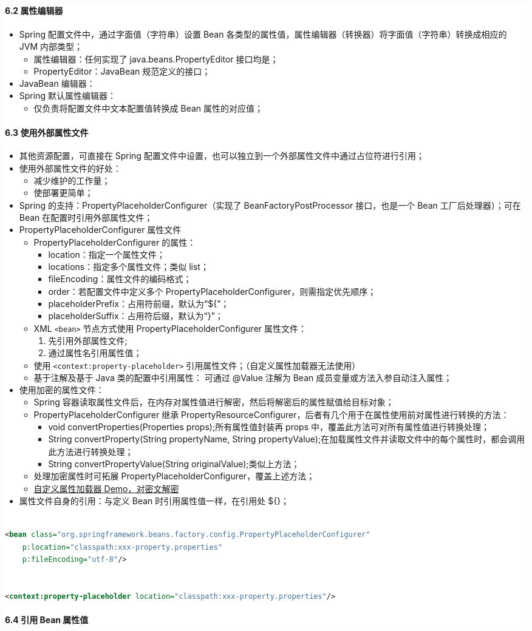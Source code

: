 #### 6.2 属性编辑器

+ Spring 配置文件中，通过字面值（字符串）设置 Bean 各类型的属性值，属性编辑器（转换器）将字面值（字符串）转换成相应的 JVM 内部类型；
    + 属性编辑器：任何实现了 java.beans.PropertyEditor 接口均是；
    + PropertyEditor：JavaBean 规范定义的接口；
+ JavaBean 编辑器：
+ Spring 默认属性编辑器：
    + 仅负责将配置文件中文本配置值转换成 Bean 属性的对应值；

#### 6.3 使用外部属性文件

+ 其他资源配置，可直接在 Spring 配置文件中设置，也可以独立到一个外部属性文件中通过占位符进行引用；
+ 使用外部属性文件的好处：
    + 减少维护的工作量；
    + 使部署更简单；
+ Spring 的支持：PropertyPlaceholderConfigurer（实现了 BeanFactoryPostProcessor 接口，也是一个 Bean 工厂后处理器）；可在 Bean 在配置时引用外部属性文件；
+ PropertyPlaceholderConfigurer 属性文件
    + PropertyPlaceholderConfigurer 的属性：
      + location：指定一个属性文件；
      + locations：指定多个属性文件；类似 list；
      + fileEncoding：属性文件的编码格式；
      + order：若配置文件中定义多个 PropertyPlaceholderConfigurer，则需指定优先顺序；
      + placeholderPrefix：占用符前缀，默认为“${”；
      + placeholderSuffix：占用符后缀，默认为“}”；    
    + XML ```<bean>``` 节点方式使用 PropertyPlaceholderConfigurer 属性文件：
        1. 先引用外部属性文件;
        2. 通过属性名引用属性值；
    + 使用 ```<context:property-placeholder>``` 引用属性文件；（自定义属性加载器无法使用）
    + 基于注解及基于 Java 类的配置中引用属性： 可通过 @Value 注解为 Bean 成员变量或方法入参自动注入属性；
+ 使用加密的属性文件：
    + Spring 容器读取属性文件后，在内存对属性值进行解密，然后将解密后的属性赋值给目标对象；
    + PropertyPlaceholderConfigurer 继承 PropertyResourceConfigurer，后者有几个用于在属性使用前对属性进行转换的方法：
        + void convertProperties(Properties props);所有属性值封装再 props 中，覆盖此方法可对所有属性值进行转换处理；
        + String convertProperty(String propertyName, String propertyValue);在加载属性文件并读取文件中的每个属性时，都会调用此方法进行转换处理；
        + String convertPropertyValue(String originalValue);类似上方法；
    + 处理加密属性时可拓展 PropertyPlaceholderConfigurer，覆盖上述方法；
    + [自定义属性加载器 Demo，对密文解密](./src/main/java/com/example/placeholder/EncryptPropertyPlaceholderConfigurer.java)
+ 属性文件自身的引用：与定义 Bean 时引用属性值一样，在引用处 ${}；

```xml

<bean class="org.springframework.beans.factory.config.PropertyPlaceholderConfigurer"
    p:location="classpath:xxx-property.properties"
    p:fileEncoding="utf-8"/>
    

<context:property-placeholder location="classpath:xxx-property.properties"/>
```

#### 6.4 引用 Bean 属性值
